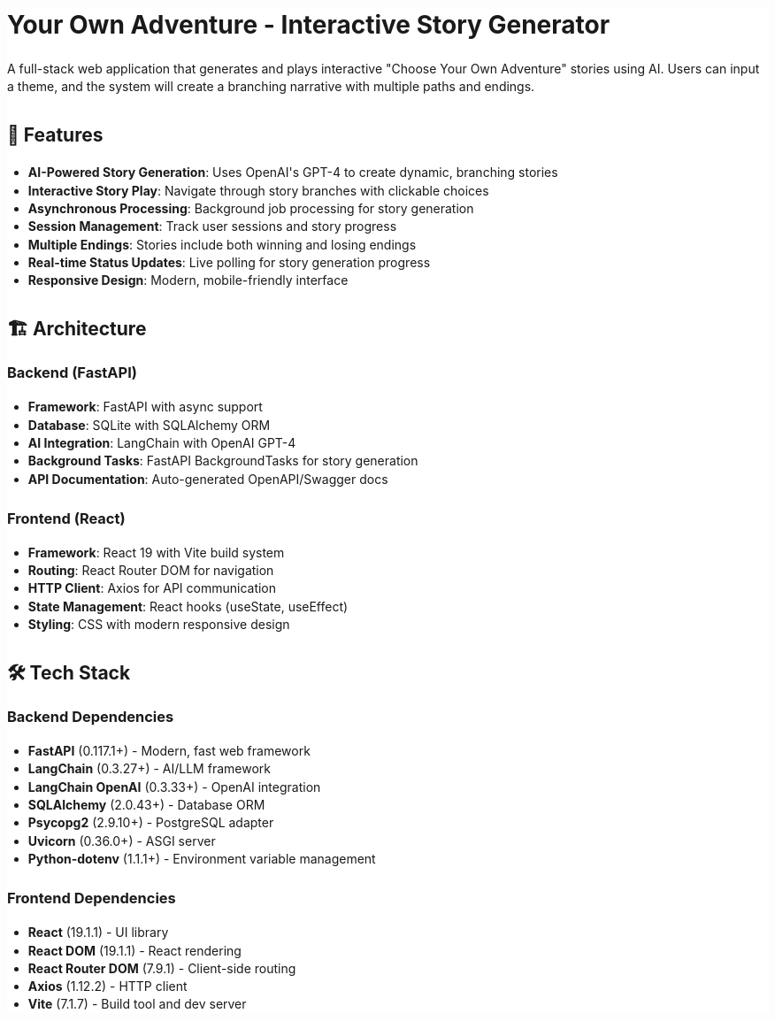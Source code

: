 # Your Own Adventure - Interactive Story Generator

A full-stack web application that generates and plays interactive "Choose Your Own Adventure" stories using AI. Users can input a theme, and the system will create a branching narrative with multiple paths and endings.

## 🚀 Features

- **AI-Powered Story Generation**: Uses OpenAI's GPT-4 to create dynamic, branching stories
- **Interactive Story Play**: Navigate through story branches with clickable choices
- **Asynchronous Processing**: Background job processing for story generation
- **Session Management**: Track user sessions and story progress
- **Multiple Endings**: Stories include both winning and losing endings
- **Real-time Status Updates**: Live polling for story generation progress
- **Responsive Design**: Modern, mobile-friendly interface

## 🏗️ Architecture

### Backend (FastAPI)

- **Framework**: FastAPI with async support
- **Database**: SQLite with SQLAlchemy ORM
- **AI Integration**: LangChain with OpenAI GPT-4
- **Background Tasks**: FastAPI BackgroundTasks for story generation
- **API Documentation**: Auto-generated OpenAPI/Swagger docs

### Frontend (React)

- **Framework**: React 19 with Vite build system
- **Routing**: React Router DOM for navigation
- **HTTP Client**: Axios for API communication
- **State Management**: React hooks (useState, useEffect)
- **Styling**: CSS with modern responsive design

## 🛠️ Tech Stack

### Backend Dependencies

- **FastAPI** (0.117.1+) - Modern, fast web framework
- **LangChain** (0.3.27+) - AI/LLM framework
- **LangChain OpenAI** (0.3.33+) - OpenAI integration
- **SQLAlchemy** (2.0.43+) - Database ORM
- **Psycopg2** (2.9.10+) - PostgreSQL adapter
- **Uvicorn** (0.36.0+) - ASGI server
- **Python-dotenv** (1.1.1+) - Environment variable management

### Frontend Dependencies

- **React** (19.1.1) - UI library
- **React DOM** (19.1.1) - React rendering
- **React Router DOM** (7.9.1) - Client-side routing
- **Axios** (1.12.2) - HTTP client
- **Vite** (7.1.7) - Build tool and dev server
